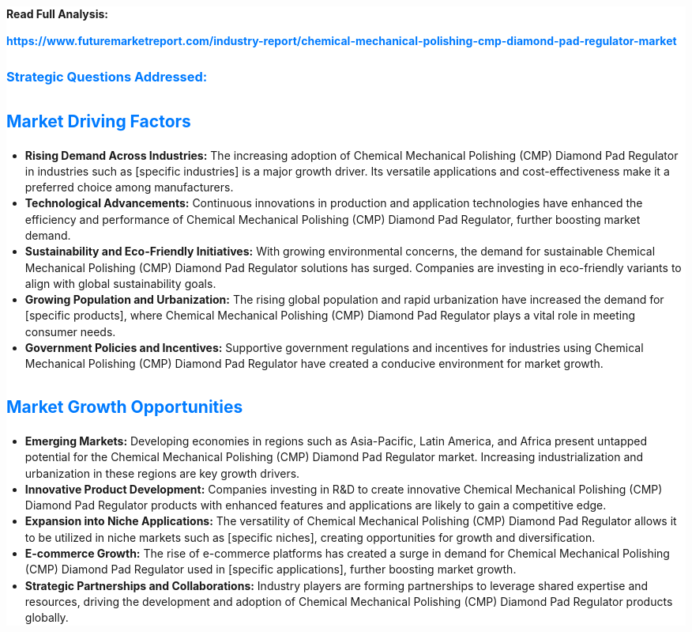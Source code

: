 <section>
<p><strong>Read Full Analysis: </strong></p><a href="https://www.futuremarketreport.com/industry-report/chemical-mechanical-polishing-cmp-diamond-pad-regulator-market" style="color: #007BFF; text-decoration: none;"><strong>https://www.futuremarketreport.com/industry-report/chemical-mechanical-polishing-cmp-diamond-pad-regulator-market</strong></a>
<h3 style="color: #007BFF;">Strategic Questions Addressed:</h3>
</section>

<section id="driving-factors">
<h2 style="color: #007BFF;">Market Driving Factors</h2>
<ul>
<li><strong>Rising Demand Across Industries:</strong> The increasing adoption of Chemical Mechanical Polishing (CMP) Diamond Pad Regulator in industries such as [specific industries] is a major growth driver. Its versatile applications and cost-effectiveness make it a preferred choice among manufacturers.</li>
<li><strong>Technological Advancements:</strong> Continuous innovations in production and application technologies have enhanced the efficiency and performance of Chemical Mechanical Polishing (CMP) Diamond Pad Regulator, further boosting market demand.</li>
<li><strong>Sustainability and Eco-Friendly Initiatives:</strong> With growing environmental concerns, the demand for sustainable Chemical Mechanical Polishing (CMP) Diamond Pad Regulator solutions has surged. Companies are investing in eco-friendly variants to align with global sustainability goals.</li>
<li><strong>Growing Population and Urbanization:</strong> The rising global population and rapid urbanization have increased the demand for [specific products], where Chemical Mechanical Polishing (CMP) Diamond Pad Regulator plays a vital role in meeting consumer needs.</li>
<li><strong>Government Policies and Incentives:</strong> Supportive government regulations and incentives for industries using Chemical Mechanical Polishing (CMP) Diamond Pad Regulator have created a conducive environment for market growth.</li>
</ul>
</section>

<section id="growth-opportunities">
<h2 style="color: #007BFF;">Market Growth Opportunities</h2>
<ul>
<li><strong>Emerging Markets:</strong> Developing economies in regions such as Asia-Pacific, Latin America, and Africa present untapped potential for the Chemical Mechanical Polishing (CMP) Diamond Pad Regulator market. Increasing industrialization and urbanization in these regions are key growth drivers.</li>
<li><strong>Innovative Product Development:</strong> Companies investing in R&D to create innovative Chemical Mechanical Polishing (CMP) Diamond Pad Regulator products with enhanced features and applications are likely to gain a competitive edge.</li>
<li><strong>Expansion into Niche Applications:</strong> The versatility of Chemical Mechanical Polishing (CMP) Diamond Pad Regulator allows it to be utilized in niche markets such as [specific niches], creating opportunities for growth and diversification.</li>
<li><strong>E-commerce Growth:</strong> The rise of e-commerce platforms has created a surge in demand for Chemical Mechanical Polishing (CMP) Diamond Pad Regulator used in [specific applications], further boosting market growth.</li>
<li><strong>Strategic Partnerships and Collaborations:</strong> Industry players are forming partnerships to leverage shared expertise and resources, driving the development and adoption of Chemical Mechanical Polishing (CMP) Diamond Pad Regulator products globally.</li>
</ul>
</section>
